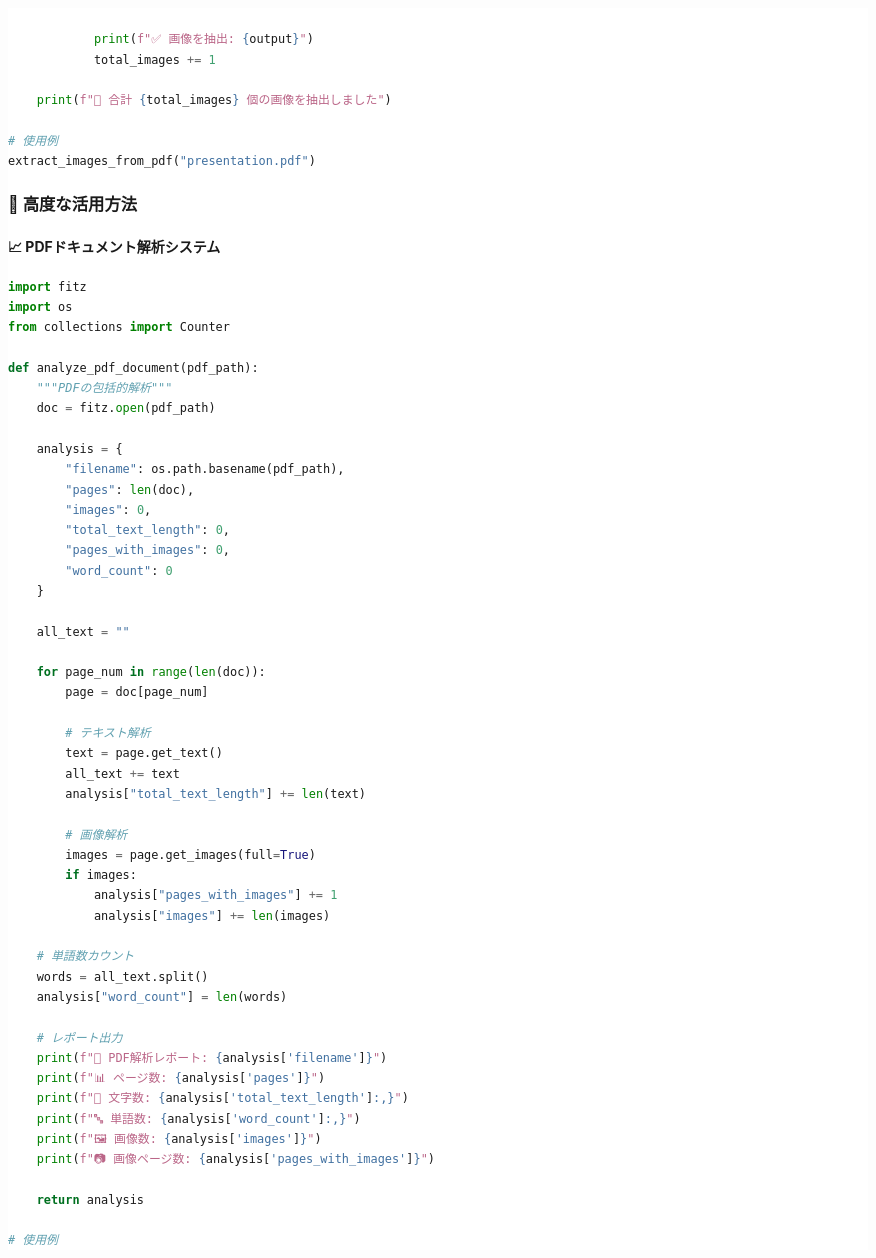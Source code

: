 ```python
            
            print(f"✅ 画像を抽出: {output}")
            total_images += 1
    
    print(f"🎉 合計 {total_images} 個の画像を抽出しました")

# 使用例
extract_images_from_pdf("presentation.pdf")
```

### 🔧 **高度な活用方法**

#### **📈 PDFドキュメント解析システム**

```python
import fitz
import os
from collections import Counter

def analyze_pdf_document(pdf_path):
    """PDFの包括的解析"""
    doc = fitz.open(pdf_path)
    
    analysis = {
        "filename": os.path.basename(pdf_path),
        "pages": len(doc),
        "images": 0,
        "total_text_length": 0,
        "pages_with_images": 0,
        "word_count": 0
    }
    
    all_text = ""
    
    for page_num in range(len(doc)):
        page = doc[page_num]
        
        # テキスト解析
        text = page.get_text()
        all_text += text
        analysis["total_text_length"] += len(text)
        
        # 画像解析
        images = page.get_images(full=True)
        if images:
            analysis["pages_with_images"] += 1
            analysis["images"] += len(images)
    
    # 単語数カウント
    words = all_text.split()
    analysis["word_count"] = len(words)
    
    # レポート出力
    print(f"📄 PDF解析レポート: {analysis['filename']}")
    print(f"📊 ページ数: {analysis['pages']}")
    print(f"📝 文字数: {analysis['total_text_length']:,}")
    print(f"🔤 単語数: {analysis['word_count']:,}")
    print(f"🖼️ 画像数: {analysis['images']}")
    print(f"📷 画像ページ数: {analysis['pages_with_images']}")
    
    return analysis

# 使用例
```